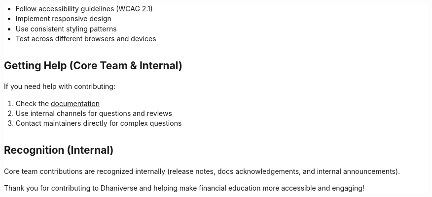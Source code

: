 - Follow accessibility guidelines (WCAG 2.1)
- Implement responsive design
- Use consistent styling patterns
- Test across different browsers and devices

## Getting Help (Core Team & Internal)

If you need help with contributing:

1. Check the [documentation](./README.md)
2. Use internal channels for questions and reviews
3. Contact maintainers directly for complex questions

## Recognition (Internal)

Core team contributions are recognized internally (release notes, docs acknowledgements, and internal announcements).

Thank you for contributing to Dhaniverse and helping make financial education more accessible and engaging!